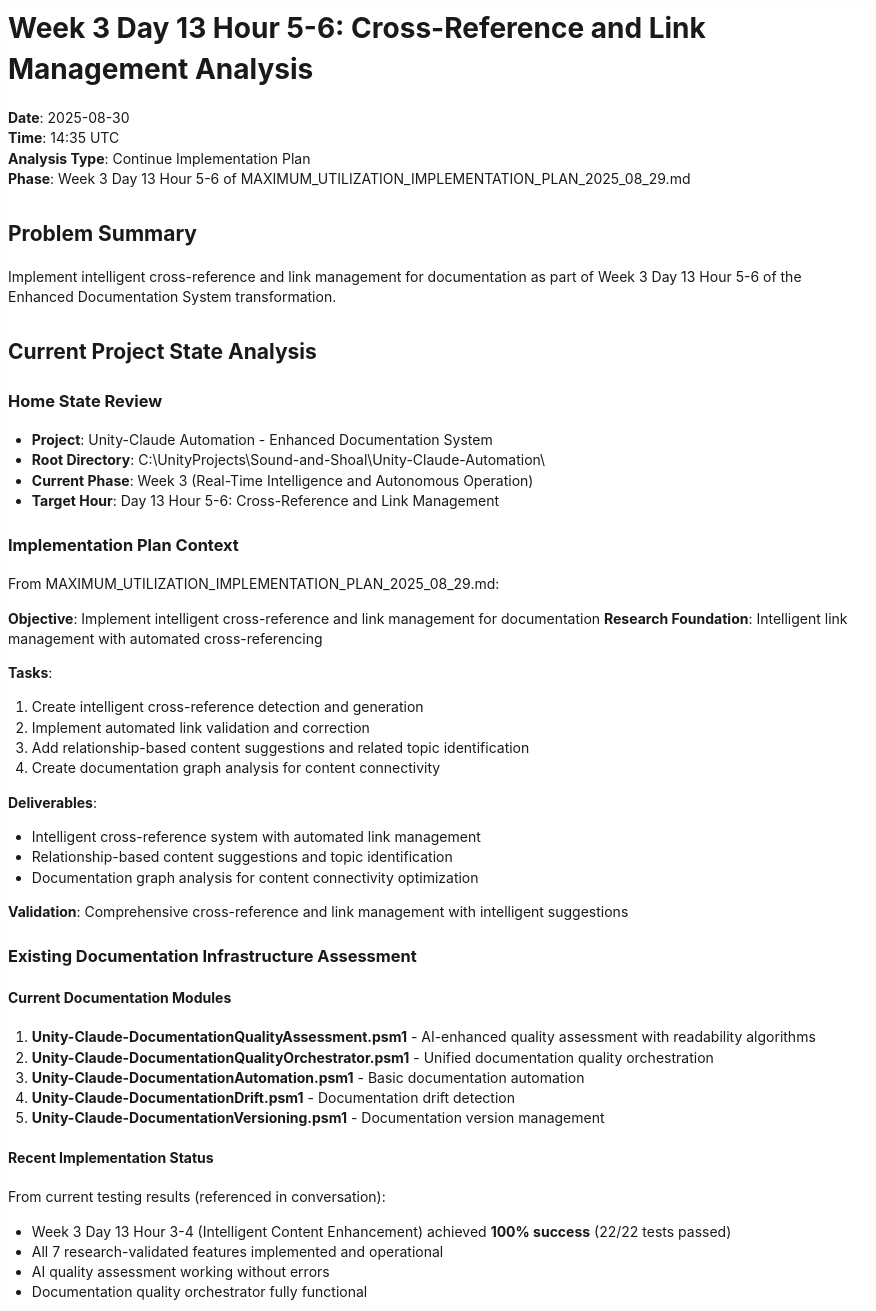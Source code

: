 # Week 3 Day 13 Hour 5-6: Cross-Reference and Link Management Analysis
**Date**: 2025-08-30  
**Time**: 14:35 UTC  
**Analysis Type**: Continue Implementation Plan  
**Phase**: Week 3 Day 13 Hour 5-6 of MAXIMUM_UTILIZATION_IMPLEMENTATION_PLAN_2025_08_29.md  

## Problem Summary
Implement intelligent cross-reference and link management for documentation as part of Week 3 Day 13 Hour 5-6 of the Enhanced Documentation System transformation.

## Current Project State Analysis

### Home State Review
- **Project**: Unity-Claude Automation - Enhanced Documentation System
- **Root Directory**: C:\UnityProjects\Sound-and-Shoal\Unity-Claude-Automation\
- **Current Phase**: Week 3 (Real-Time Intelligence and Autonomous Operation)
- **Target Hour**: Day 13 Hour 5-6: Cross-Reference and Link Management

### Implementation Plan Context
From MAXIMUM_UTILIZATION_IMPLEMENTATION_PLAN_2025_08_29.md:

**Objective**: Implement intelligent cross-reference and link management for documentation
**Research Foundation**: Intelligent link management with automated cross-referencing

**Tasks**:
1. Create intelligent cross-reference detection and generation
2. Implement automated link validation and correction  
3. Add relationship-based content suggestions and related topic identification
4. Create documentation graph analysis for content connectivity

**Deliverables**:
- Intelligent cross-reference system with automated link management
- Relationship-based content suggestions and topic identification
- Documentation graph analysis for content connectivity optimization

**Validation**: Comprehensive cross-reference and link management with intelligent suggestions

### Existing Documentation Infrastructure Assessment

#### Current Documentation Modules
1. **Unity-Claude-DocumentationQualityAssessment.psm1** - AI-enhanced quality assessment with readability algorithms
2. **Unity-Claude-DocumentationQualityOrchestrator.psm1** - Unified documentation quality orchestration
3. **Unity-Claude-DocumentationAutomation.psm1** - Basic documentation automation
4. **Unity-Claude-DocumentationDrift.psm1** - Documentation drift detection
5. **Unity-Claude-DocumentationVersioning.psm1** - Documentation version management

#### Recent Implementation Status
From current testing results (referenced in conversation):
- Week 3 Day 13 Hour 3-4 (Intelligent Content Enhancement) achieved **100% success** (22/22 tests passed)
- All 7 research-validated features implemented and operational
- AI quality assessment working without errors
- Documentation quality orchestrator fully functional
